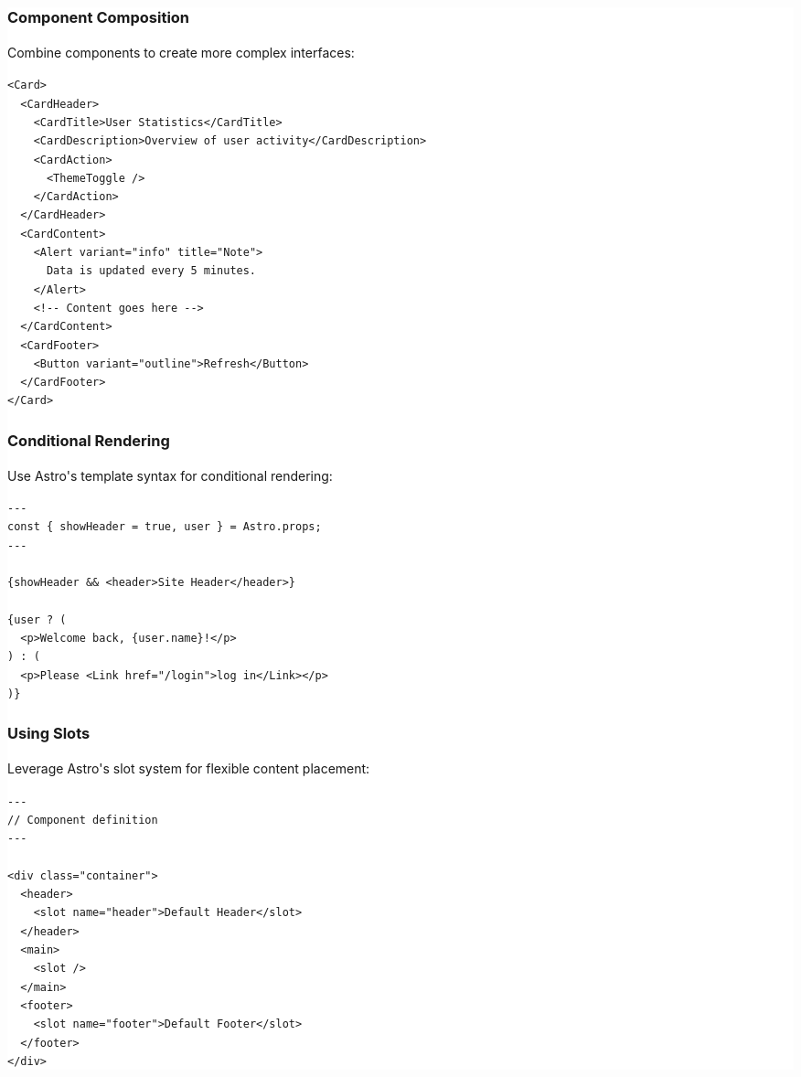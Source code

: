### Component Composition

Combine components to create more complex interfaces:

```astro
<Card>
  <CardHeader>
    <CardTitle>User Statistics</CardTitle>
    <CardDescription>Overview of user activity</CardDescription>
    <CardAction>
      <ThemeToggle />
    </CardAction>
  </CardHeader>
  <CardContent>
    <Alert variant="info" title="Note">
      Data is updated every 5 minutes.
    </Alert>
    <!-- Content goes here -->
  </CardContent>
  <CardFooter>
    <Button variant="outline">Refresh</Button>
  </CardFooter>
</Card>
```

### Conditional Rendering

Use Astro's template syntax for conditional rendering:

```astro
---
const { showHeader = true, user } = Astro.props;
---

{showHeader && <header>Site Header</header>}

{user ? (
  <p>Welcome back, {user.name}!</p>
) : (
  <p>Please <Link href="/login">log in</Link></p>
)}
```

### Using Slots

Leverage Astro's slot system for flexible content placement:

```astro
---
// Component definition
---

<div class="container">
  <header>
    <slot name="header">Default Header</slot>
  </header>
  <main>
    <slot />
  </main>
  <footer>
    <slot name="footer">Default Footer</slot>
  </footer>
</div>
```
